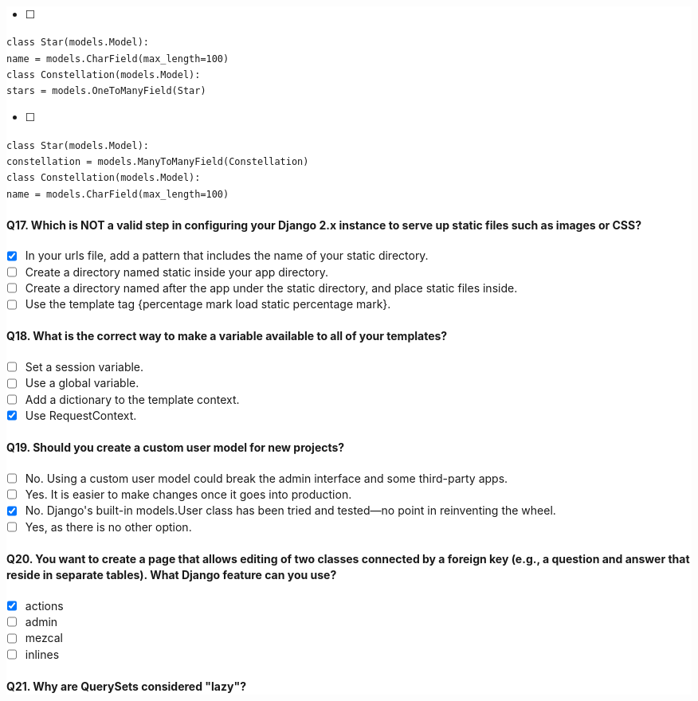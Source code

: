 - [ ] <span>

```
class Star(models.Model):
name = models.CharField(max_length=100)
class Constellation(models.Model):
stars = models.OneToManyField(Star)
```

- [ ] <span>

```
class Star(models.Model):
constellation = models.ManyToManyField(Constellation)
class Constellation(models.Model):
name = models.CharField(max_length=100)
```

#### Q17. Which is NOT a valid step in configuring your Django 2.x instance to serve up static files such as images or CSS?

- [x] In your urls file, add a pattern that includes the name of your static directory.
- [ ] Create a directory named static inside your app directory.
- [ ] Create a directory named after the app under the static directory, and place static files inside.
- [ ] Use the template tag {percentage mark load static percentage mark}.

#### Q18. What is the correct way to make a variable available to all of your templates?

- [ ] Set a session variable.
- [ ] Use a global variable.
- [ ] Add a dictionary to the template context.
- [x] Use RequestContext.

#### Q19. Should you create a custom user model for new projects?

- [ ] No. Using a custom user model could break the admin interface and some third-party apps.
- [ ] Yes. It is easier to make changes once it goes into production.
- [x] No. Django's built-in models.User class has been tried and tested—no point in reinventing the wheel.
- [ ] Yes, as there is no other option.

#### Q20. You want to create a page that allows editing of two classes connected by a foreign key (e.g., a question and answer that reside in separate tables). What Django feature can you use?

- [x] actions
- [ ] admin
- [ ] mezcal
- [ ] inlines

#### Q21. Why are QuerySets considered "lazy"?
